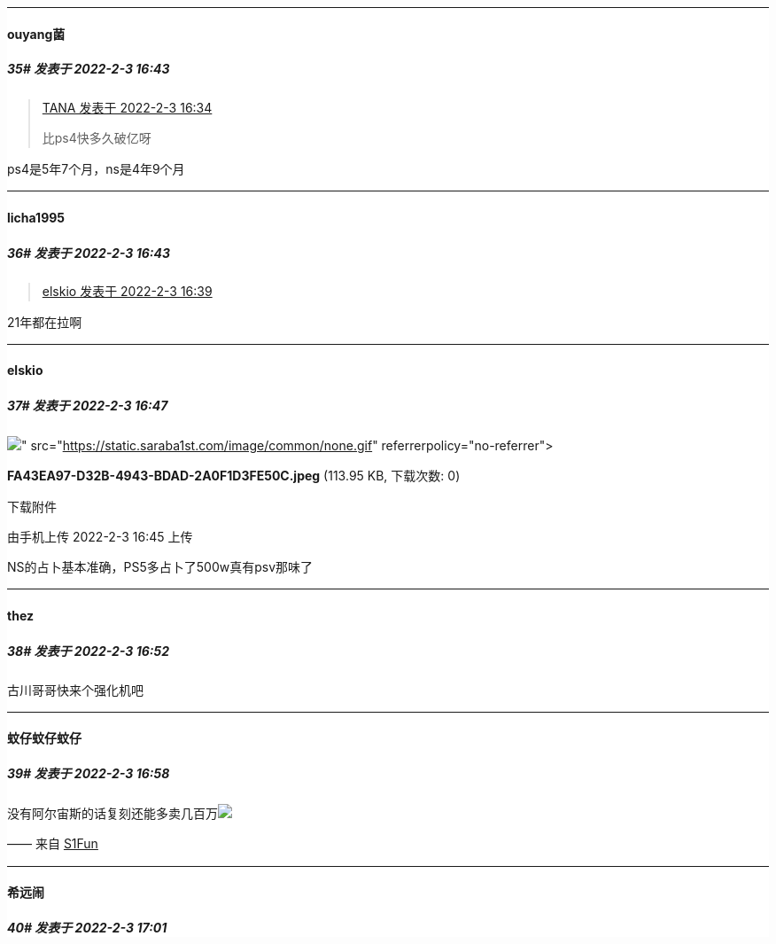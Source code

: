 *****

####  ouyang菌  
##### 35#       发表于 2022-2-3 16:43

<blockquote><a href="httphttps://bbs.saraba1st.com/2b/forum.php?mod=redirect&amp;goto=findpost&amp;pid=54532629&amp;ptid=2050642" target="_blank">TANA 发表于 2022-2-3 16:34</a>

比ps4快多久破亿呀</blockquote>
ps4是5年7个月，ns是4年9个月

*****

####  licha1995  
##### 36#       发表于 2022-2-3 16:43

<blockquote><a href="httphttps://bbs.saraba1st.com/2b/forum.php?mod=redirect&amp;goto=findpost&amp;pid=54532688&amp;ptid=2050642" target="_blank">elskio 发表于 2022-2-3 16:39</a></blockquote>
21年都在拉啊

*****

####  elskio  
##### 37#       发表于 2022-2-3 16:47

<img src="https://img.saraba1st.com/forum/202202/03/164513enoi75bqlvgmsk4o.jpeg" referrerpolicy="no-referrer">" src="https://static.saraba1st.com/image/common/none.gif" referrerpolicy="no-referrer">

<strong>FA43EA97-D32B-4943-BDAD-2A0F1D3FE50C.jpeg</strong> (113.95 KB, 下载次数: 0)

下载附件

由手机上传
2022-2-3 16:45 上传

NS的占卜基本准确，PS5多占卜了500w真有psv那味了

*****

####  thez  
##### 38#       发表于 2022-2-3 16:52

古川哥哥快来个强化机吧

*****

####  蚊仔蚊仔蚊仔  
##### 39#       发表于 2022-2-3 16:58

没有阿尔宙斯的话复刻还能多卖几百万<img src="https://static.saraba1st.com/image/smiley/face2017/040.png" referrerpolicy="no-referrer">

—— 来自 [S1Fun](https://s1fun.koalcat.com)

*****

####  希远闹  
##### 40#       发表于 2022-2-3 17:01
